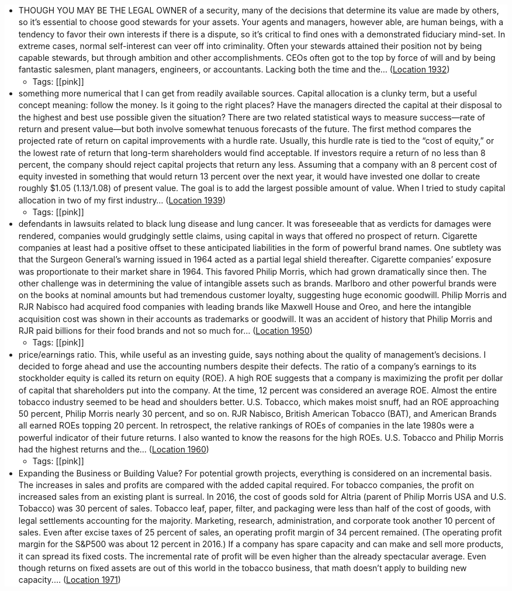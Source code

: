- THOUGH YOU MAY BE THE LEGAL OWNER of a security, many of the decisions that determine its value are made by others, so it’s essential to choose good stewards for your assets. Your agents and managers, however able, are human beings, with a tendency to favor their own interests if there is a dispute, so it’s critical to find ones with a demonstrated fiduciary mind-set. In extreme cases, normal self-interest can veer off into criminality. Often your stewards attained their position not by being capable stewards, but through ambition and other accomplishments. CEOs often got to the top by force of will and by being fantastic salesmen, plant managers, engineers, or accountants. Lacking both the time and the… ([Location 1932](https://readwise.io/to_kindle?action=open&asin=B0743JNFBZ&location=1932))
    - Tags: [[pink]] 
- something more numerical that I can get from readily available sources. Capital allocation is a clunky term, but a useful concept meaning: follow the money. Is it going to the right places? Have the managers directed the capital at their disposal to the highest and best use possible given the situation? There are two related statistical ways to measure success—rate of return and present value—but both involve somewhat tenuous forecasts of the future. The first method compares the projected rate of return on capital improvements with a hurdle rate. Usually, this hurdle rate is tied to the “cost of equity,” or the lowest rate of return that long-term shareholders would find acceptable. If investors require a return of no less than 8 percent, the company should reject capital projects that return any less. Assuming that a company with an 8 percent cost of equity invested in something that would return 13 percent over the next year, it would have invested one dollar to create roughly $1.05 (1.13/1.08) of present value. The goal is to add the largest possible amount of value. When I tried to study capital allocation in two of my first industry… ([Location 1939](https://readwise.io/to_kindle?action=open&asin=B0743JNFBZ&location=1939))
    - Tags: [[pink]] 
- defendants in lawsuits related to black lung disease and lung cancer. It was foreseeable that as verdicts for damages were rendered, companies would grudgingly settle claims, using capital in ways that offered no prospect of return. Cigarette companies at least had a positive offset to these anticipated liabilities in the form of powerful brand names. One subtlety was that the Surgeon General’s warning issued in 1964 acted as a partial legal shield thereafter. Cigarette companies’ exposure was proportionate to their market share in 1964. This favored Philip Morris, which had grown dramatically since then. The other challenge was in determining the value of intangible assets such as brands. Marlboro and other powerful brands were on the books at nominal amounts but had tremendous customer loyalty, suggesting huge economic goodwill. Philip Morris and RJR Nabisco had acquired food companies with leading brands like Maxwell House and Oreo, and here the intangible acquisition cost was shown in their accounts as trademarks or goodwill. It was an accident of history that Philip Morris and RJR paid billions for their food brands and not so much for… ([Location 1950](https://readwise.io/to_kindle?action=open&asin=B0743JNFBZ&location=1950))
    - Tags: [[pink]] 
- price/earnings ratio. This, while useful as an investing guide, says nothing about the quality of management’s decisions. I decided to forge ahead and use the accounting numbers despite their defects. The ratio of a company’s earnings to its stockholder equity is called its return on equity (ROE). A high ROE suggests that a company is maximizing the profit per dollar of capital that shareholders put into the company. At the time, 12 percent was considered an average ROE. Almost the entire tobacco industry seemed to be head and shoulders better. U.S. Tobacco, which makes moist snuff, had an ROE approaching 50 percent, Philip Morris nearly 30 percent, and so on. RJR Nabisco, British American Tobacco (BAT), and American Brands all earned ROEs topping 20 percent. In retrospect, the relative rankings of ROEs of companies in the late 1980s were a powerful indicator of their future returns. I also wanted to know the reasons for the high ROEs. U.S. Tobacco and Philip Morris had the highest returns and the… ([Location 1960](https://readwise.io/to_kindle?action=open&asin=B0743JNFBZ&location=1960))
    - Tags: [[pink]] 
- Expanding the Business or Building Value? For potential growth projects, everything is considered on an incremental basis. The increases in sales and profits are compared with the added capital required. For tobacco companies, the profit on increased sales from an existing plant is surreal. In 2016, the cost of goods sold for Altria (parent of Philip Morris USA and U.S. Tobacco) was 30 percent of sales. Tobacco leaf, paper, filter, and packaging were less than half of the cost of goods, with legal settlements accounting for the majority. Marketing, research, administration, and corporate took another 10 percent of sales. Even after excise taxes of 25 percent of sales, an operating profit margin of 34 percent remained. (The operating profit margin for the S&P500 was about 12 percent in 2016.) If a company has spare capacity and can make and sell more products, it can spread its fixed costs. The incremental rate of profit will be even higher than the already spectacular average. Even though returns on fixed assets are out of this world in the tobacco business, that math doesn’t apply to building new capacity.… ([Location 1971](https://readwise.io/to_kindle?action=open&asin=B0743JNFBZ&location=1971))